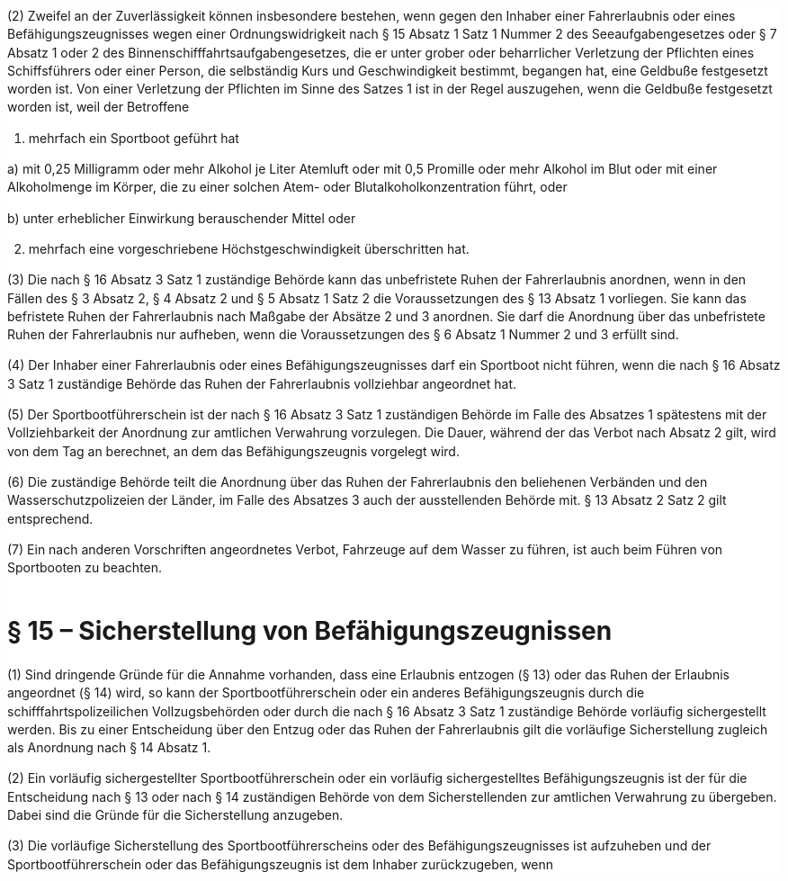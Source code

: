 (2) Zweifel an der Zuverlässigkeit können insbesondere bestehen, wenn gegen den Inhaber einer Fahrerlaubnis oder eines Befähigungszeugnisses wegen einer Ordnungswidrigkeit nach § 15 Absatz 1 Satz 1 Nummer 2 des Seeaufgabengesetzes oder § 7 Absatz 1 oder 2 des Binnenschifffahrtsaufgabengesetzes, die er unter grober oder beharrlicher Verletzung der Pflichten eines Schiffsführers oder einer Person, die selbständig Kurs und Geschwindigkeit bestimmt, begangen hat, eine Geldbuße festgesetzt worden ist. Von einer Verletzung der Pflichten im Sinne des Satzes 1 ist in der Regel auszugehen, wenn die Geldbuße festgesetzt worden ist, weil der Betroffene

1. mehrfach ein Sportboot geführt hat

a) mit 0,25 Milligramm oder mehr Alkohol je Liter Atemluft oder mit 0,5 Promille oder mehr Alkohol im Blut oder mit einer Alkoholmenge im Körper, die zu einer solchen Atem- oder Blutalkoholkonzentration führt, oder

b) unter erheblicher Einwirkung berauschender Mittel oder

2. mehrfach eine vorgeschriebene Höchstgeschwindigkeit überschritten hat.

(3) Die nach § 16 Absatz 3 Satz 1 zuständige Behörde kann das unbefristete Ruhen der Fahrerlaubnis anordnen, wenn in den Fällen des § 3 Absatz 2, § 4 Absatz 2 und § 5 Absatz 1 Satz 2 die Voraussetzungen des § 13 Absatz 1 vorliegen. Sie kann das befristete Ruhen der Fahrerlaubnis nach Maßgabe der Absätze 2 und 3 anordnen. Sie darf die Anordnung über das unbefristete Ruhen der Fahrerlaubnis nur aufheben, wenn die Voraussetzungen des § 6 Absatz 1 Nummer 2 und 3 erfüllt sind.

(4) Der Inhaber einer Fahrerlaubnis oder eines Befähigungszeugnisses darf ein Sportboot nicht führen, wenn die nach § 16 Absatz 3 Satz 1 zuständige Behörde das Ruhen der Fahrerlaubnis vollziehbar angeordnet hat.

(5) Der Sportbootführerschein ist der nach § 16 Absatz 3 Satz 1 zuständigen Behörde im Falle des Absatzes 1 spätestens mit der Vollziehbarkeit der Anordnung zur amtlichen Verwahrung vorzulegen. Die Dauer, während der das Verbot nach Absatz 2 gilt, wird von dem Tag an berechnet, an dem das Befähigungszeugnis vorgelegt wird.

(6) Die zuständige Behörde teilt die Anordnung über das Ruhen der Fahrerlaubnis den beliehenen Verbänden und den Wasserschutzpolizeien der Länder, im Falle des Absatzes 3 auch der ausstellenden Behörde mit. § 13 Absatz 2 Satz 2 gilt entsprechend.

(7) Ein nach anderen Vorschriften angeordnetes Verbot, Fahrzeuge auf dem Wasser zu führen, ist auch beim Führen von Sportbooten zu beachten.

# § 15 – Sicherstellung von Befähigungszeugnissen

(1) Sind dringende Gründe für die Annahme vorhanden, dass eine Erlaubnis entzogen (§ 13) oder das Ruhen der Erlaubnis angeordnet (§ 14) wird, so kann der Sportbootführerschein oder ein anderes Befähigungszeugnis durch die schifffahrtspolizeilichen Vollzugsbehörden oder durch die nach § 16 Absatz 3 Satz 1 zuständige Behörde vorläufig sichergestellt werden. Bis zu einer Entscheidung über den Entzug oder das Ruhen der Fahrerlaubnis gilt die vorläufige Sicherstellung zugleich als Anordnung nach § 14 Absatz 1.

(2) Ein vorläufig sichergestellter Sportbootführerschein oder ein vorläufig sichergestelltes Befähigungszeugnis ist der für die Entscheidung nach § 13 oder nach § 14 zuständigen Behörde von dem Sicherstellenden zur amtlichen Verwahrung zu übergeben. Dabei sind die Gründe für die Sicherstellung anzugeben.

(3) Die vorläufige Sicherstellung des Sportbootführerscheins oder des Befähigungszeugnisses ist aufzuheben und der Sportbootführerschein oder das Befähigungszeugnis ist dem Inhaber zurückzugeben, wenn
